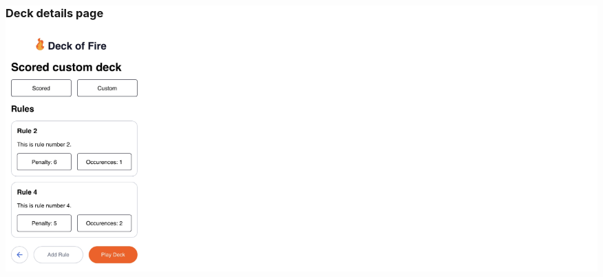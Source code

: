 ### Deck details page

<img src="./public/screenshots/deck-details-page.jpeg" alt="Deck details page" width="200" />
